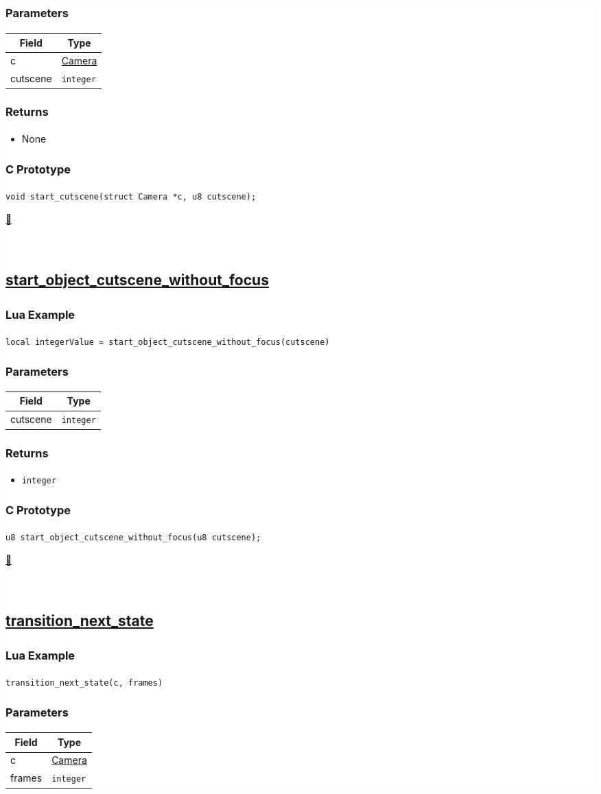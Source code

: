 ### Parameters
| Field | Type |
| ----- | ---- |
| c | [Camera](structs.md#Camera) |
| cutscene | `integer` |

### Returns
- None

### C Prototype
`void start_cutscene(struct Camera *c, u8 cutscene);`

[:arrow_up_small:](#)

<br />

## [start_object_cutscene_without_focus](#start_object_cutscene_without_focus)

### Lua Example
`local integerValue = start_object_cutscene_without_focus(cutscene)`

### Parameters
| Field | Type |
| ----- | ---- |
| cutscene | `integer` |

### Returns
- `integer`

### C Prototype
`u8 start_object_cutscene_without_focus(u8 cutscene);`

[:arrow_up_small:](#)

<br />

## [transition_next_state](#transition_next_state)

### Lua Example
`transition_next_state(c, frames)`

### Parameters
| Field | Type |
| ----- | ---- |
| c | [Camera](structs.md#Camera) |
| frames | `integer` |
